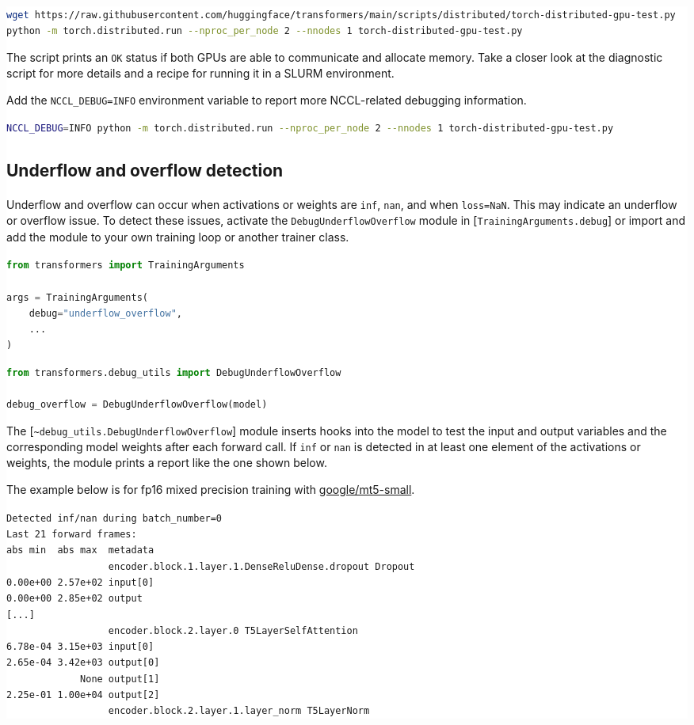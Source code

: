 ```bash
wget https://raw.githubusercontent.com/huggingface/transformers/main/scripts/distributed/torch-distributed-gpu-test.py
python -m torch.distributed.run --nproc_per_node 2 --nnodes 1 torch-distributed-gpu-test.py
```

The script prints an `OK` status if both GPUs are able to communicate and allocate memory. Take a closer look at the diagnostic script for more details and a recipe for running it in a SLURM environment.

Add the `NCCL_DEBUG=INFO` environment variable to report more NCCL-related debugging information.

```bash
NCCL_DEBUG=INFO python -m torch.distributed.run --nproc_per_node 2 --nnodes 1 torch-distributed-gpu-test.py
```

## Underflow and overflow detection

Underflow and overflow can occur when activations or weights are `inf`, `nan`, and when `loss=NaN`. This may indicate an underflow or overflow issue. To detect these issues, activate the `DebugUnderflowOverflow` module in [`TrainingArguments.debug`] or import and add the module to your own training loop or another trainer class.

<hfoptions id="overflow">
<hfoption id="Trainer">

```py
from transformers import TrainingArguments

args = TrainingArguments(
    debug="underflow_overflow",
    ...
)
```

</hfoption>
<hfoption id="PyTorch training loop">

```py
from transformers.debug_utils import DebugUnderflowOverflow

debug_overflow = DebugUnderflowOverflow(model)
```

</hfoption>
</hfoptions>

The [`~debug_utils.DebugUnderflowOverflow`] module inserts hooks into the model to test the input and output variables and the corresponding model weights after each forward call. If `inf` or `nan` is detected in at least one element of the activations or weights, the module prints a report like the one shown below.

The example below is for fp16 mixed precision training with [google/mt5-small](https://huggingface.co/google/mt5-small).

```shell
Detected inf/nan during batch_number=0
Last 21 forward frames:
abs min  abs max  metadata
                  encoder.block.1.layer.1.DenseReluDense.dropout Dropout
0.00e+00 2.57e+02 input[0]
0.00e+00 2.85e+02 output
[...]
                  encoder.block.2.layer.0 T5LayerSelfAttention
6.78e-04 3.15e+03 input[0]
2.65e-04 3.42e+03 output[0]
             None output[1]
2.25e-01 1.00e+04 output[2]
                  encoder.block.2.layer.1.layer_norm T5LayerNorm
```